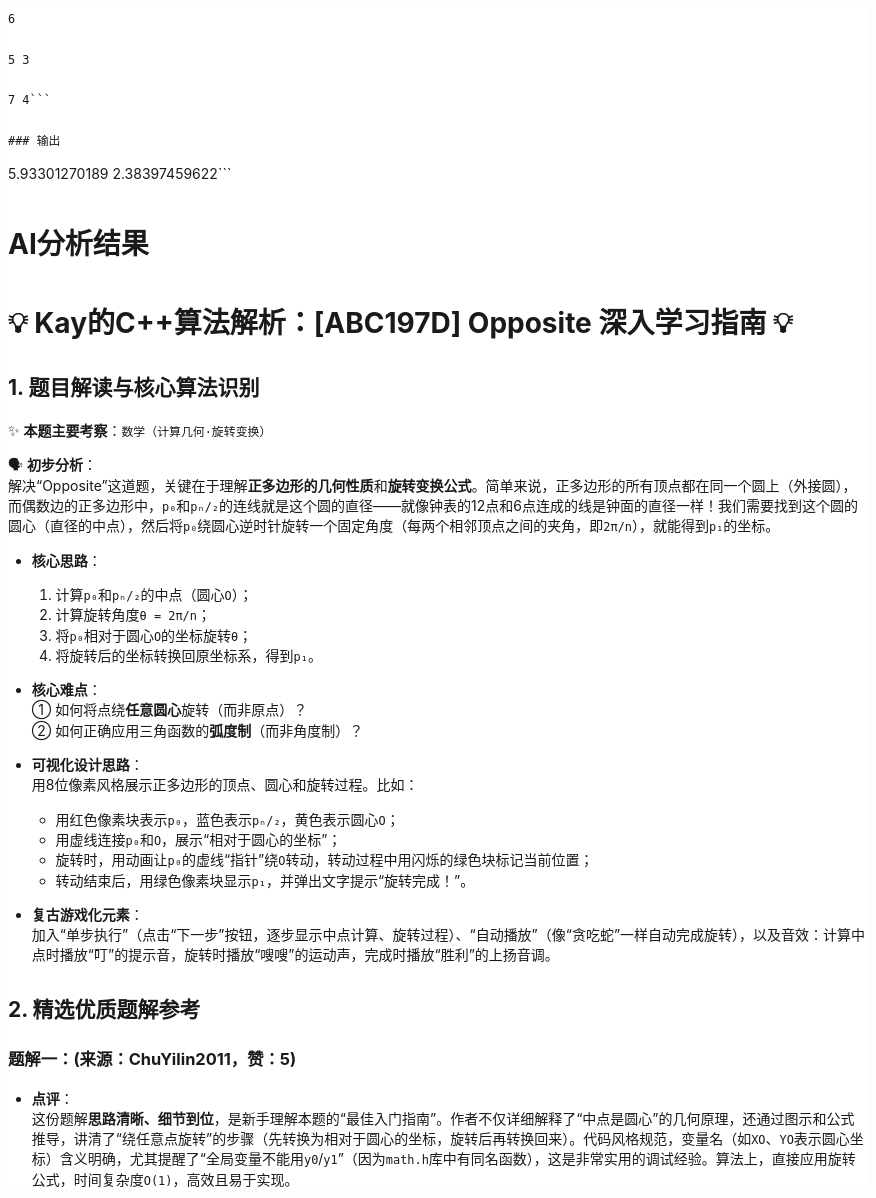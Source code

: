 ```
6

5 3

7 4```

### 输出

```
5.93301270189 2.38397459622```

# AI分析结果

# 💡 Kay的C++算法解析：[ABC197D] Opposite 深入学习指南 💡


## 1. 题目解读与核心算法识别

✨ **本题主要考察**：`数学（计算几何·旋转变换）`  

🗣️ **初步分析**：  
解决“Opposite”这道题，关键在于理解**正多边形的几何性质**和**旋转变换公式**。简单来说，正多边形的所有顶点都在同一个圆上（外接圆），而偶数边的正多边形中，`p₀`和`pₙ/₂`的连线就是这个圆的直径——就像钟表的12点和6点连成的线是钟面的直径一样！我们需要找到这个圆的圆心（直径的中点），然后将`p₀`绕圆心逆时针旋转一个固定角度（每两个相邻顶点之间的夹角，即`2π/n`），就能得到`p₁`的坐标。  

- **核心思路**：  
  1. 计算`p₀`和`pₙ/₂`的中点（圆心`O`）；  
  2. 计算旋转角度`θ = 2π/n`；  
  3. 将`p₀`相对于圆心`O`的坐标旋转`θ`；  
  4. 将旋转后的坐标转换回原坐标系，得到`p₁`。  

- **核心难点**：  
  ① 如何将点绕**任意圆心**旋转（而非原点）？  
  ② 如何正确应用三角函数的**弧度制**（而非角度制）？  

- **可视化设计思路**：  
  用8位像素风格展示正多边形的顶点、圆心和旋转过程。比如：  
  - 用红色像素块表示`p₀`，蓝色表示`pₙ/₂`，黄色表示圆心`O`；  
  - 用虚线连接`p₀`和`O`，展示“相对于圆心的坐标”；  
  - 旋转时，用动画让`p₀`的虚线“指针”绕`O`转动，转动过程中用闪烁的绿色块标记当前位置；  
  - 转动结束后，用绿色像素块显示`p₁`，并弹出文字提示“旋转完成！”。  

- **复古游戏化元素**：  
  加入“单步执行”（点击“下一步”按钮，逐步显示中点计算、旋转过程）、“自动播放”（像“贪吃蛇”一样自动完成旋转），以及音效：计算中点时播放“叮”的提示音，旋转时播放“嗖嗖”的运动声，完成时播放“胜利”的上扬音调。  


## 2. 精选优质题解参考

### 题解一：(来源：ChuYilin2011，赞：5)  
* **点评**：  
  这份题解**思路清晰、细节到位**，是新手理解本题的“最佳入门指南”。作者不仅详细解释了“中点是圆心”的几何原理，还通过图示和公式推导，讲清了“绕任意点旋转”的步骤（先转换为相对于圆心的坐标，旋转后再转换回来）。代码风格规范，变量名（如`XO`、`YO`表示圆心坐标）含义明确，尤其提醒了“全局变量不能用`y0`/`y1`”（因为`math.h`库中有同名函数），这是非常实用的调试经验。算法上，直接应用旋转公式，时间复杂度`O(1)`，高效且易于实现。  


[problemUrl]: https://atcoder.jp/contests/abc197/tasks/abc197_d